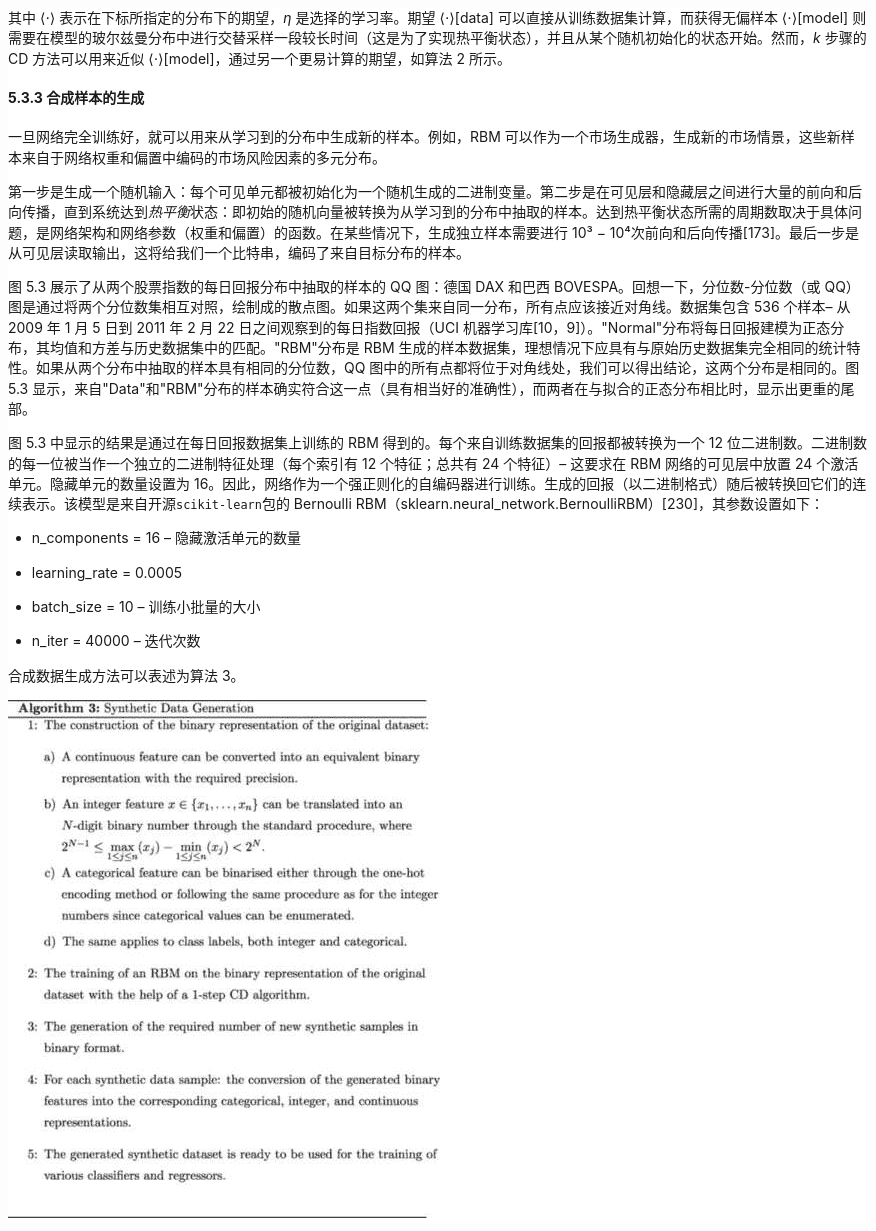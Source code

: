 其中 ⟨⋅⟩ 表示在下标所指定的分布下的期望，*η* 是选择的学习率。期望 ⟨⋅⟩[data] 可以直接从训练数据集计算，而获得无偏样本 ⟨⋅⟩[model] 则需要在模型的玻尔兹曼分布中进行交替采样一段较长时间（这是为了实现热平衡状态），并且从某个随机初始化的状态开始。然而，*k* 步骤的 CD 方法可以用来近似 ⟨⋅⟩[model]，通过另一个更易计算的期望，如算法 2 所示。

#### 5.3.3 合成样本的生成

一旦网络完全训练好，就可以用来从学习到的分布中生成新的样本。例如，RBM 可以作为一个市场生成器，生成新的市场情景，这些新样本来自于网络权重和偏置中编码的市场风险因素的多元分布。

第一步是生成一个随机输入：每个可见单元都被初始化为一个随机生成的二进制变量。第二步是在可见层和隐藏层之间进行大量的前向和后向传播，直到系统达到*热平衡*状态：即初始的随机向量被转换为从学习到的分布中抽取的样本。达到热平衡状态所需的周期数取决于具体问题，是网络架构和网络参数（权重和偏置）的函数。在某些情况下，生成独立样本需要进行 10³ − 10⁴次前向和后向传播[173]。最后一步是从可见层读取输出，这将给我们一个比特串，编码了来自目标分布的样本。

图 5.3 展示了从两个股票指数的每日回报分布中抽取的样本的 QQ 图：德国 DAX 和巴西 BOVESPA。回想一下，分位数-分位数（或 QQ）图是通过将两个分位数集相互对照，绘制成的散点图。如果这两个集来自同一分布，所有点应该接近对角线。数据集包含 536 个样本– 从 2009 年 1 月 5 日到 2011 年 2 月 22 日之间观察到的每日指数回报（UCI 机器学习库[10，9]）。"Normal"分布将每日回报建模为正态分布，其均值和方差与历史数据集中的匹配。"RBM"分布是 RBM 生成的样本数据集，理想情况下应具有与原始历史数据集完全相同的统计特性。如果从两个分布中抽取的样本具有相同的分位数，QQ 图中的所有点都将位于对角线处，我们可以得出结论，这两个分布是相同的。图 5.3 显示，来自"Data"和"RBM"分布的样本确实符合这一点（具有相当好的准确性），而两者在与拟合的正态分布相比时，显示出更重的尾部。

图 5.3 中显示的结果是通过在每日回报数据集上训练的 RBM 得到的。每个来自训练数据集的回报都被转换为一个 12 位二进制数。二进制数的每一位被当作一个独立的二进制特征处理（每个索引有 12 个特征；总共有 24 个特征）– 这要求在 RBM 网络的可见层中放置 24 个激活单元。隐藏单元的数量设置为 16。因此，网络作为一个强正则化的自编码器进行训练。生成的回报（以二进制格式）随后被转换回它们的连续表示。该模型是来自开源`scikit-learn`包的 Bernoulli RBM（sklearn.neural_network.BernoulliRBM）[230]，其参数设置如下：

+   n_components = 16 – 隐藏激活单元的数量

+   learning_rate = 0.0005

+   batch_size = 10 – 训练小批量的大小

+   n_iter = 40000 – 迭代次数

合成数据生成方法可以表述为算法 3。

![--------------------------------------------------------------------- -算法---3:-合成数据生成----------------------------- 1: 原始数据集二进制表示的构建：a) 连续特征可以转换为具有所需精度的等效二进制表示。b) 整数特征 x ∈ {x1,...,xn} 可以通过标准程序转换为 N 位二进制数，其中 N−1 N 2 ≤ 1m≤ajx≤n(xj)− 1m≤ijn≤n(xj) < 2。c) 类别特征可以通过独热编码方法或与整数特征相同的程序进行二值化，因为类别值可以枚举。d) 类别标签同样适用，包括整数和类别类型。2: 使用 1 步 CD 算法在原始数据集的二进制表示上训练 RBM。3: 生成所需数量的新合成样本（以二进制格式）。4: 对于每个合成数据样本：将生成的二进制特征转换为相应的类别、整数和连续表示。5: 生成的合成数据集已准备好用于各种分类器和回归器的训练。 ---------------------------------------------------------------------](img/file432.jpg)
